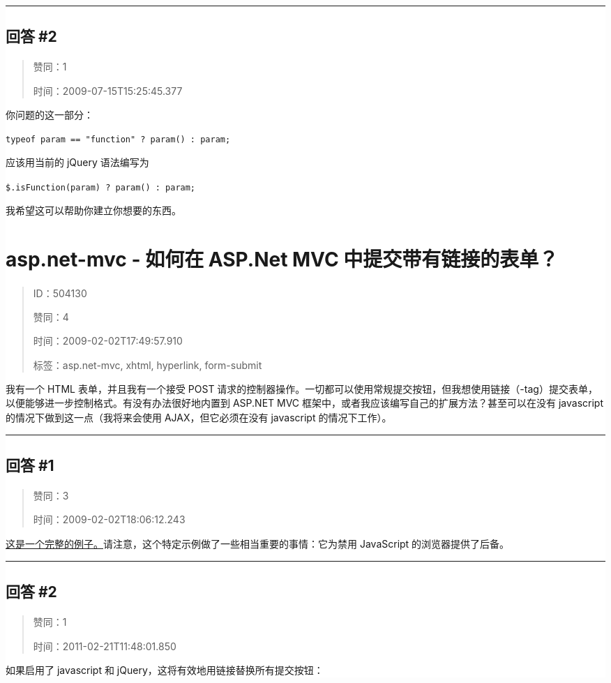* * *

## 回答 #2

> 赞同：1
> 
> 时间：2009-07-15T15:25:45.377

你问题的这一部分：

```
typeof param == "function" ? param() : param; 
```

应该用当前的 jQuery 语法编写为

```
$.isFunction(param) ? param() : param; 
```

我希望这可以帮助你建立你想要的东西。

# asp.net-mvc - 如何在 ASP.Net MVC 中提交带有链接的表单？

> ID：504130
> 
> 赞同：4
> 
> 时间：2009-02-02T17:49:57.910
> 
> 标签：asp.net-mvc, xhtml, hyperlink, form-submit

我有一个 HTML 表单，并且我有一个接受 POST 请求的控制器操作。一切都可以使用常规提交按钮，但我想使用链接（<a>-tag）提交表单，以便能够进一步控制格式。有没有办法很好地内置到 ASP.NET MVC 框架中，或者我应该编写自己的扩展方法？甚至可以在没有 javascript 的情况下做到这一点（我将来会使用 AJAX，但它必须在没有 javascript 的情况下工作）。

* * *

## 回答 #1

> 赞同：3
> 
> 时间：2009-02-02T18:06:12.243

[这是一个完整的例子。](http://haacked.com/archive/2009/01/30/delete-link-with-downlevel-support.aspx)请注意，这个特定示例做了一些相当重要的事情：它为禁用 JavaScript 的浏览器提供了后备。

* * *

## 回答 #2

> 赞同：1
> 
> 时间：2011-02-21T11:48:01.850

如果启用了 javascript 和 jQuery，这将有效地用链接替换所有提交按钮：
